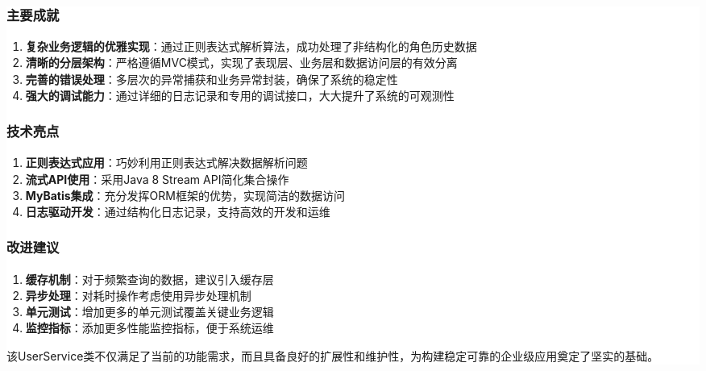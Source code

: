 ### 主要成就

1. **复杂业务逻辑的优雅实现**：通过正则表达式解析算法，成功处理了非结构化的角色历史数据
2. **清晰的分层架构**：严格遵循MVC模式，实现了表现层、业务层和数据访问层的有效分离
3. **完善的错误处理**：多层次的异常捕获和业务异常封装，确保了系统的稳定性
4. **强大的调试能力**：通过详细的日志记录和专用的调试接口，大大提升了系统的可观测性

### 技术亮点

1. **正则表达式应用**：巧妙利用正则表达式解决数据解析问题
2. **流式API使用**：采用Java 8 Stream API简化集合操作
3. **MyBatis集成**：充分发挥ORM框架的优势，实现简洁的数据访问
4. **日志驱动开发**：通过结构化日志记录，支持高效的开发和运维

### 改进建议

1. **缓存机制**：对于频繁查询的数据，建议引入缓存层
2. **异步处理**：对耗时操作考虑使用异步处理机制
3. **单元测试**：增加更多的单元测试覆盖关键业务逻辑
4. **监控指标**：添加更多性能监控指标，便于系统运维

该UserService类不仅满足了当前的功能需求，而且具备良好的扩展性和维护性，为构建稳定可靠的企业级应用奠定了坚实的基础。